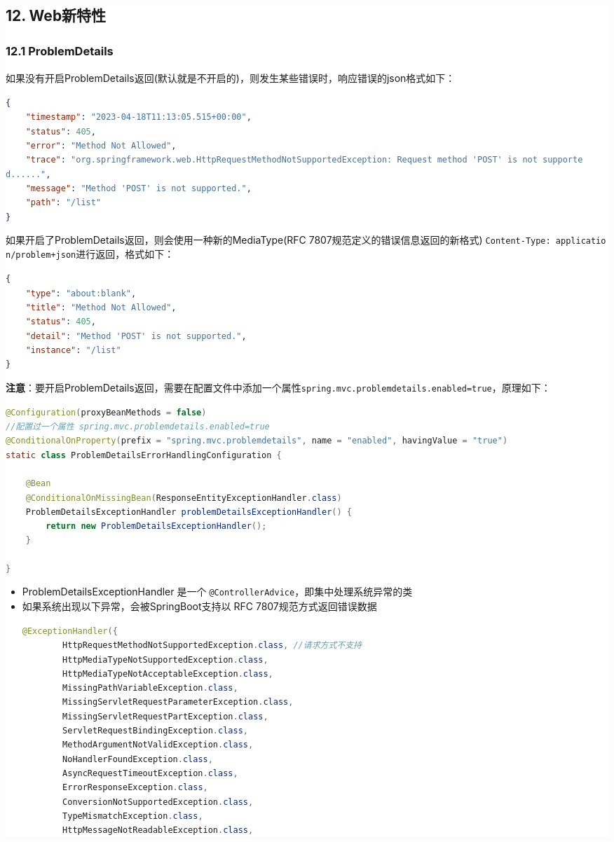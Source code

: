 ## 12. Web新特性

### 12.1 ProblemDetails

如果没有开启ProblemDetails返回(默认就是不开启的)，则发生某些错误时，响应错误的json格式如下：

```json
{
    "timestamp": "2023-04-18T11:13:05.515+00:00",
    "status": 405,
    "error": "Method Not Allowed",
    "trace": "org.springframework.web.HttpRequestMethodNotSupportedException: Request method 'POST' is not supported......",
    "message": "Method 'POST' is not supported.",
    "path": "/list"
}
```

如果开启了ProblemDetails返回，则会使用一种新的MediaType(RFC 7807规范定义的错误信息返回的新格式) `Content-Type: application/problem+json`进行返回，格式如下：

```json
{
    "type": "about:blank",
    "title": "Method Not Allowed",
    "status": 405,
    "detail": "Method 'POST' is not supported.",
    "instance": "/list"
}
```

**注意**：要开启ProblemDetails返回，需要在配置文件中添加一个属性`spring.mvc.problemdetails.enabled=true`，原理如下：

```java
@Configuration(proxyBeanMethods = false)
//配置过一个属性 spring.mvc.problemdetails.enabled=true
@ConditionalOnProperty(prefix = "spring.mvc.problemdetails", name = "enabled", havingValue = "true")
static class ProblemDetailsErrorHandlingConfiguration {

    @Bean
    @ConditionalOnMissingBean(ResponseEntityExceptionHandler.class)
    ProblemDetailsExceptionHandler problemDetailsExceptionHandler() {
        return new ProblemDetailsExceptionHandler();
    }

}
```

- ProblemDetailsExceptionHandler 是一个 `@ControllerAdvice`，即集中处理系统异常的类
- 如果系统出现以下异常，会被SpringBoot支持以 RFC 7807规范方式返回错误数据
    ```java
    @ExceptionHandler({
            HttpRequestMethodNotSupportedException.class, //请求方式不支持
            HttpMediaTypeNotSupportedException.class,
            HttpMediaTypeNotAcceptableException.class,
            MissingPathVariableException.class,
            MissingServletRequestParameterException.class,
            MissingServletRequestPartException.class,
            ServletRequestBindingException.class,
            MethodArgumentNotValidException.class,
            NoHandlerFoundException.class,
            AsyncRequestTimeoutException.class,
            ErrorResponseException.class,
            ConversionNotSupportedException.class,
            TypeMismatchException.class,
            HttpMessageNotReadableException.class,